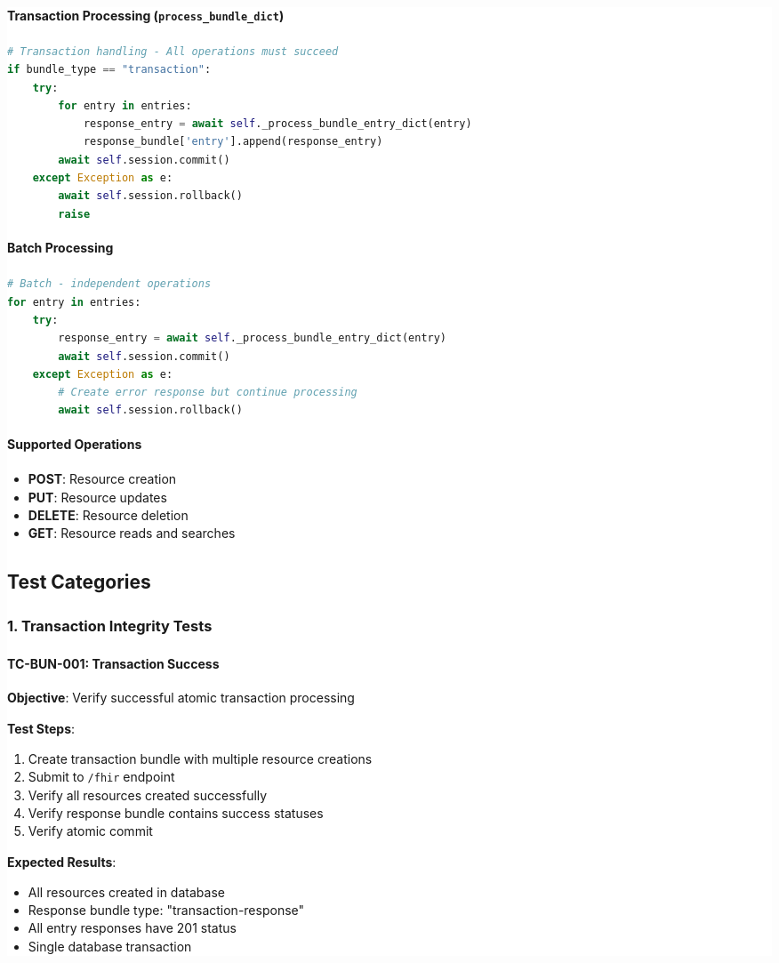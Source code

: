 #### Transaction Processing (`process_bundle_dict`)
```python
# Transaction handling - All operations must succeed
if bundle_type == "transaction":
    try:
        for entry in entries:
            response_entry = await self._process_bundle_entry_dict(entry)
            response_bundle['entry'].append(response_entry)
        await self.session.commit()
    except Exception as e:
        await self.session.rollback()
        raise
```

#### Batch Processing
```python
# Batch - independent operations
for entry in entries:
    try:
        response_entry = await self._process_bundle_entry_dict(entry)
        await self.session.commit()
    except Exception as e:
        # Create error response but continue processing
        await self.session.rollback()
```

#### Supported Operations
- **POST**: Resource creation
- **PUT**: Resource updates
- **DELETE**: Resource deletion
- **GET**: Resource reads and searches

## Test Categories

### 1. Transaction Integrity Tests

#### TC-BUN-001: Transaction Success
**Objective**: Verify successful atomic transaction processing

**Test Steps**:
1. Create transaction bundle with multiple resource creations
2. Submit to `/fhir` endpoint
3. Verify all resources created successfully
4. Verify response bundle contains success statuses
5. Verify atomic commit

**Expected Results**:
- All resources created in database
- Response bundle type: "transaction-response"
- All entry responses have 201 status
- Single database transaction
